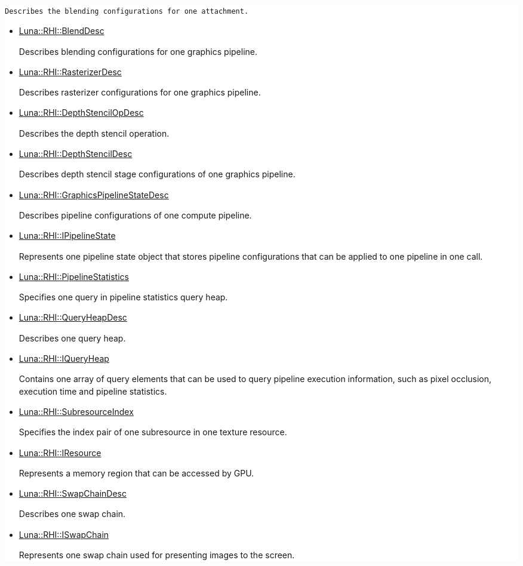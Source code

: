    Describes the blending configurations for one attachment. 


* [Luna::RHI::BlendDesc](struct_luna_1_1_r_h_i_1_1_blend_desc.md)

    Describes blending configurations for one graphics pipeline. 


* [Luna::RHI::RasterizerDesc](struct_luna_1_1_r_h_i_1_1_rasterizer_desc.md)

    Describes rasterizer configurations for one graphics pipeline. 


* [Luna::RHI::DepthStencilOpDesc](struct_luna_1_1_r_h_i_1_1_depth_stencil_op_desc.md)

    Describes the depth stencil operation. 


* [Luna::RHI::DepthStencilDesc](struct_luna_1_1_r_h_i_1_1_depth_stencil_desc.md)

    Describes depth stencil stage configurations of one graphics pipeline. 


* [Luna::RHI::GraphicsPipelineStateDesc](struct_luna_1_1_r_h_i_1_1_graphics_pipeline_state_desc.md)

    Describes pipeline configurations of one compute pipeline. 


* [Luna::RHI::IPipelineState](struct_luna_1_1_r_h_i_1_1_i_pipeline_state.md)

    Represents one pipeline state object that stores pipeline configurations that can be applied to one pipeline in one call. 


* [Luna::RHI::PipelineStatistics](struct_luna_1_1_r_h_i_1_1_pipeline_statistics.md)

    Specifies one query in pipeline statistics query heap. 


* [Luna::RHI::QueryHeapDesc](struct_luna_1_1_r_h_i_1_1_query_heap_desc.md)

    Describes one query heap. 


* [Luna::RHI::IQueryHeap](struct_luna_1_1_r_h_i_1_1_i_query_heap.md)

    Contains one array of query elements that can be used to query pipeline execution information, such as pixel occlusion, execution time and pipeline statistics. 


* [Luna::RHI::SubresourceIndex](struct_luna_1_1_r_h_i_1_1_subresource_index.md)

    Specifies the index pair of one subresource in one texture resource. 


* [Luna::RHI::IResource](struct_luna_1_1_r_h_i_1_1_i_resource.md)

    Represents a memory region that can be accessed by GPU. 


* [Luna::RHI::SwapChainDesc](struct_luna_1_1_r_h_i_1_1_swap_chain_desc.md)

    Describes one swap chain. 


* [Luna::RHI::ISwapChain](struct_luna_1_1_r_h_i_1_1_i_swap_chain.md)

    Represents one swap chain used for presenting images to the screen. 
